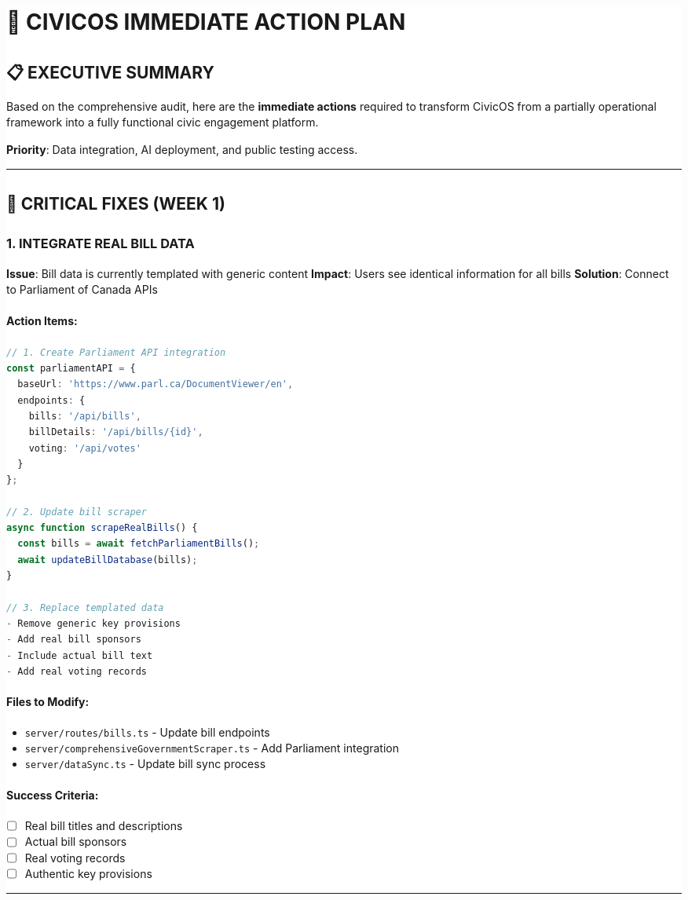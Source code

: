 # 🚀 CIVICOS IMMEDIATE ACTION PLAN

## 📋 **EXECUTIVE SUMMARY**

Based on the comprehensive audit, here are the **immediate actions** required to transform CivicOS from a partially operational framework into a fully functional civic engagement platform.

**Priority**: Data integration, AI deployment, and public testing access.

---

## 🚨 **CRITICAL FIXES (WEEK 1)**

### **1. INTEGRATE REAL BILL DATA**

**Issue**: Bill data is currently templated with generic content
**Impact**: Users see identical information for all bills
**Solution**: Connect to Parliament of Canada APIs

#### **Action Items**:
```typescript
// 1. Create Parliament API integration
const parliamentAPI = {
  baseUrl: 'https://www.parl.ca/DocumentViewer/en',
  endpoints: {
    bills: '/api/bills',
    billDetails: '/api/bills/{id}',
    voting: '/api/votes'
  }
};

// 2. Update bill scraper
async function scrapeRealBills() {
  const bills = await fetchParliamentBills();
  await updateBillDatabase(bills);
}

// 3. Replace templated data
- Remove generic key provisions
- Add real bill sponsors
- Include actual bill text
- Add real voting records
```

#### **Files to Modify**:
- `server/routes/bills.ts` - Update bill endpoints
- `server/comprehensiveGovernmentScraper.ts` - Add Parliament integration
- `server/dataSync.ts` - Update bill sync process

#### **Success Criteria**:
- [ ] Real bill titles and descriptions
- [ ] Actual bill sponsors
- [ ] Real voting records
- [ ] Authentic key provisions

---